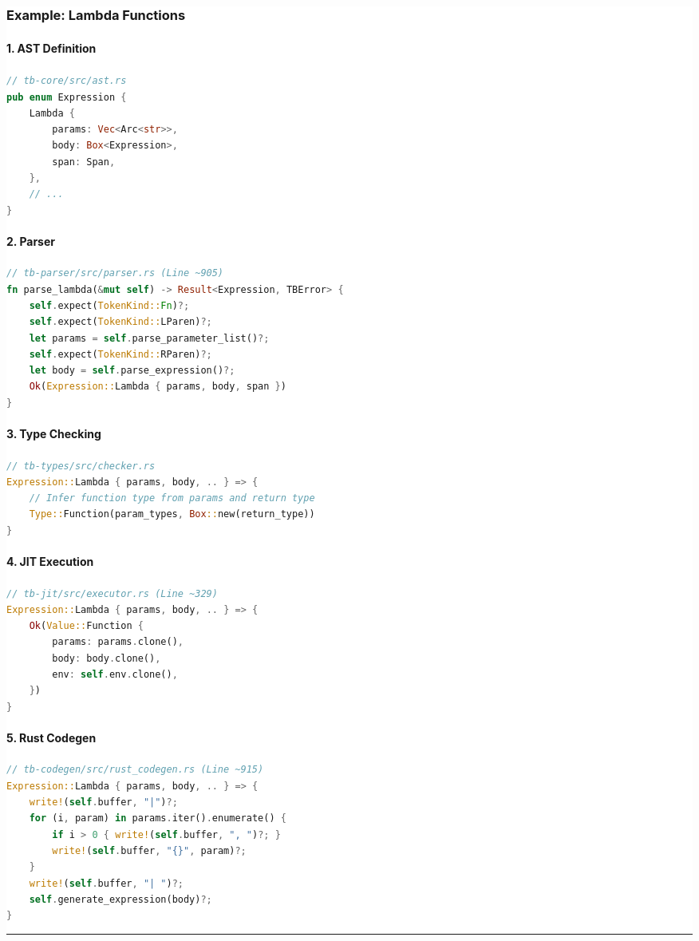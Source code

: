 ### Example: Lambda Functions

#### 1. AST Definition
```rust
// tb-core/src/ast.rs
pub enum Expression {
    Lambda {
        params: Vec<Arc<str>>,
        body: Box<Expression>,
        span: Span,
    },
    // ...
}
```

#### 2. Parser
```rust
// tb-parser/src/parser.rs (Line ~905)
fn parse_lambda(&mut self) -> Result<Expression, TBError> {
    self.expect(TokenKind::Fn)?;
    self.expect(TokenKind::LParen)?;
    let params = self.parse_parameter_list()?;
    self.expect(TokenKind::RParen)?;
    let body = self.parse_expression()?;
    Ok(Expression::Lambda { params, body, span })
}
```

#### 3. Type Checking
```rust
// tb-types/src/checker.rs
Expression::Lambda { params, body, .. } => {
    // Infer function type from params and return type
    Type::Function(param_types, Box::new(return_type))
}
```

#### 4. JIT Execution
```rust
// tb-jit/src/executor.rs (Line ~329)
Expression::Lambda { params, body, .. } => {
    Ok(Value::Function {
        params: params.clone(),
        body: body.clone(),
        env: self.env.clone(),
    })
}
```

#### 5. Rust Codegen
```rust
// tb-codegen/src/rust_codegen.rs (Line ~915)
Expression::Lambda { params, body, .. } => {
    write!(self.buffer, "|")?;
    for (i, param) in params.iter().enumerate() {
        if i > 0 { write!(self.buffer, ", ")?; }
        write!(self.buffer, "{}", param)?;
    }
    write!(self.buffer, "| ")?;
    self.generate_expression(body)?;
}
```

---